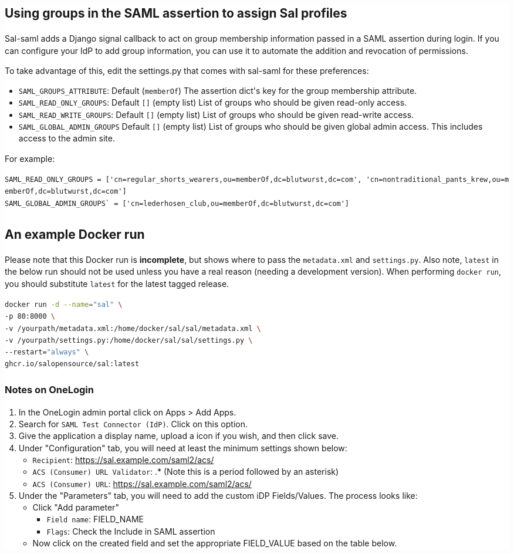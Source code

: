 ## Using groups in the SAML assertion to assign Sal profiles
Sal-saml adds a Django signal callback to act on group membership information passed in a SAML assertion during login. If you can configure your IdP to add group information, you can use it to automate the addition and revocation of permissions.

To take advantage of this, edit the settings.py that comes with sal-saml for these preferences:
- `SAML_GROUPS_ATTRIBUTE`: Default (`memberOf`) The assertion dict's key for the group membership attribute.
- `SAML_READ_ONLY_GROUPS`: Default `[]` (empty list) List of groups who should be given read-only access.
- `SAML_READ_WRITE_GROUPS`: Default `[]` (empty list) List of groups who should be given read-write access.
- `SAML_GLOBAL_ADMIN_GROUPS` Default `[]` (empty list) List of groups who should be given global admin access. This includes access to the admin site.

For example:
```
SAML_READ_ONLY_GROUPS = ['cn=regular_shorts_wearers,ou=memberOf,dc=blutwurst,dc=com', 'cn=nontraditional_pants_krew,ou=memberOf,dc=blutwurst,dc=com']
SAML_GLOBAL_ADMIN_GROUPS` = ['cn=lederhosen_club,ou=memberOf,dc=blutwurst,dc=com']
```

## An example Docker run

Please note that this Docker run is **incomplete**, but shows where to pass the `metadata.xml` and `settings.py`. Also note, `latest` in the below run should not be used unless you have a real reason (needing a development version). When performing `docker run`, you should substitute `latest` for the latest tagged release.

```bash
docker run -d --name="sal" \
-p 80:8000 \
-v /yourpath/metadata.xml:/home/docker/sal/sal/metadata.xml \
-v /yourpath/settings.py:/home/docker/sal/sal/settings.py \
--restart="always" \
ghcr.io/salopensource/sal:latest
```

### Notes on OneLogin

1. In the OneLogin admin portal click on Apps > Add Apps.
1. Search for `SAML Test Connector (IdP)`. Click on this option.
1. Give the application a display name, upload a icon if you wish, and then click save.
1. Under "Configuration" tab, you will need at least the minimum settings shown below:
    - `Recipient`: <https://sal.example.com/saml2/acs/>
    - `ACS (Consumer) URL Validator`: .*  (Note this is a period followed by an asterisk)
    - `ACS (Consumer) URL`: <https://sal.example.com/saml2/acs/>
1. Under the "Parameters" tab, you will need to add the custom iDP Fields/Values. The process looks like:
    - Click "Add parameter"
      - `Field name`: FIELD_NAME
      - `Flags`: Check the Include in SAML assertion
    - Now click on the created field and set the appropriate FIELD_VALUE based on the table below.

